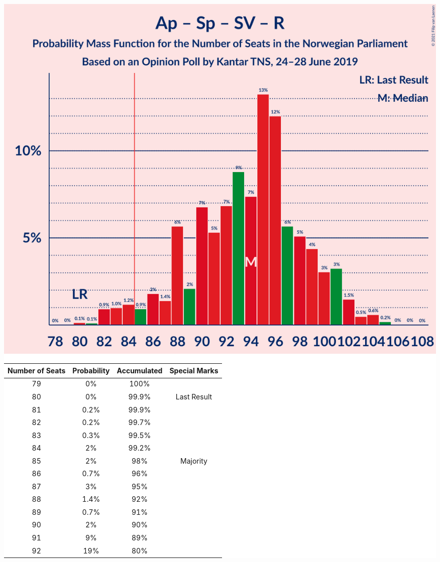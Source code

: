 ![Graph with seats probability mass function not yet produced](2019-06-28-KantarTNS-coalitions-seats-pmf-ap–sp–sv–r.png "Seats Probability Mass Function")

| Number of Seats | Probability | Accumulated | Special Marks |
|:---------------:|:-----------:|:-----------:|:-------------:|
| 79 | 0% | 100% |  |
| 80 | 0% | 99.9% | Last Result |
| 81 | 0.2% | 99.9% |  |
| 82 | 0.2% | 99.7% |  |
| 83 | 0.3% | 99.5% |  |
| 84 | 2% | 99.2% |  |
| 85 | 2% | 98% | Majority |
| 86 | 0.7% | 96% |  |
| 87 | 3% | 95% |  |
| 88 | 1.4% | 92% |  |
| 89 | 0.7% | 91% |  |
| 90 | 2% | 90% |  |
| 91 | 9% | 89% |  |
| 92 | 19% | 80% |  |